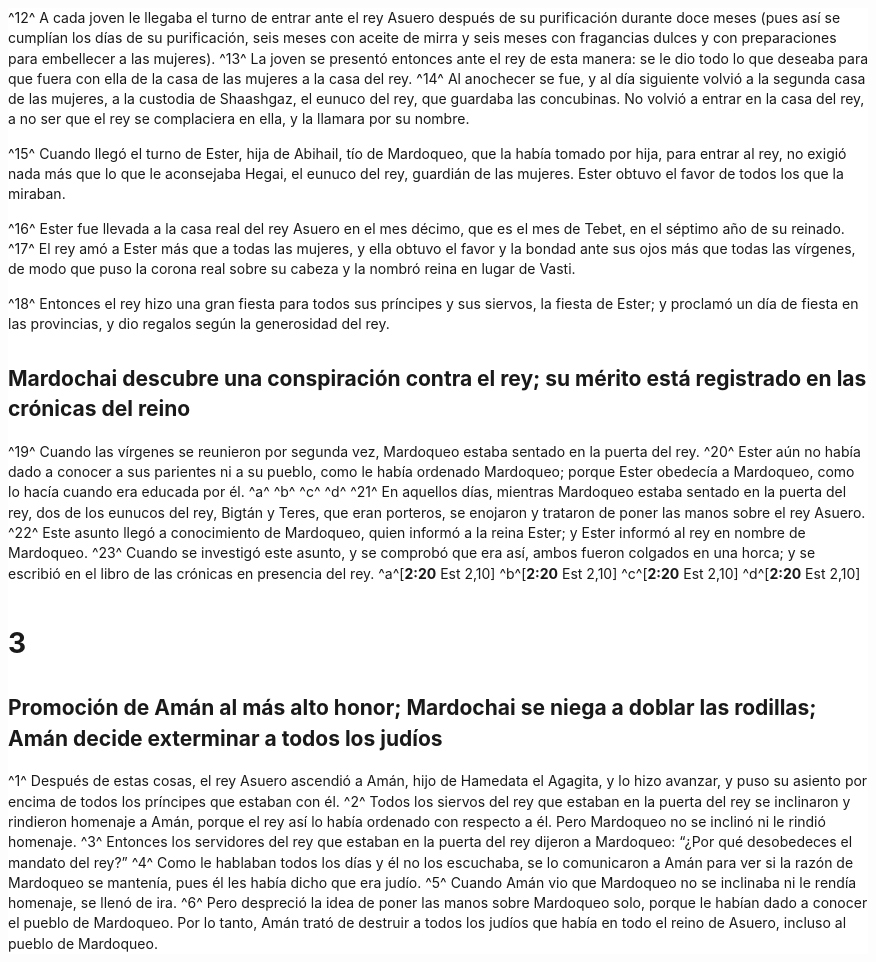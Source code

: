 ^12^ A cada joven le llegaba el turno de entrar ante el rey Asuero después de su purificación durante doce meses (pues así se cumplían los días de su purificación, seis meses con aceite de mirra y seis meses con fragancias dulces y con preparaciones para embellecer a las mujeres). ^13^ La joven se presentó entonces ante el rey de esta manera: se le dio todo lo que deseaba para que fuera con ella de la casa de las mujeres a la casa del rey. ^14^ Al anochecer se fue, y al día siguiente volvió a la segunda casa de las mujeres, a la custodia de Shaashgaz, el eunuco del rey, que guardaba las concubinas. No volvió a entrar en la casa del rey, a no ser que el rey se complaciera en ella, y la llamara por su nombre. 

^15^ Cuando llegó el turno de Ester, hija de Abihail, tío de Mardoqueo, que la había tomado por hija, para entrar al rey, no exigió nada más que lo que le aconsejaba Hegai, el eunuco del rey, guardián de las mujeres. Ester obtuvo el favor de todos los que la miraban. 

^16^ Ester fue llevada a la casa real del rey Asuero en el mes décimo, que es el mes de Tebet, en el séptimo año de su reinado. ^17^ El rey amó a Ester más que a todas las mujeres, y ella obtuvo el favor y la bondad ante sus ojos más que todas las vírgenes, de modo que puso la corona real sobre su cabeza y la nombró reina en lugar de Vasti. 

^18^ Entonces el rey hizo una gran fiesta para todos sus príncipes y sus siervos, la fiesta de Ester; y proclamó un día de fiesta en las provincias, y dio regalos según la generosidad del rey. 







## Mardochai descubre una conspiración contra el rey; su mérito está registrado en las crónicas del reino
^19^ Cuando las vírgenes se reunieron por segunda vez, Mardoqueo estaba sentado en la puerta del rey. ^20^ Ester aún no había dado a conocer a sus parientes ni a su pueblo, como le había ordenado Mardoqueo; porque Ester obedecía a Mardoqueo, como lo hacía cuando era educada por él. ^a^ ^b^ ^c^ ^d^ ^21^ En aquellos días, mientras Mardoqueo estaba sentado en la puerta del rey, dos de los eunucos del rey, Bigtán y Teres, que eran porteros, se enojaron y trataron de poner las manos sobre el rey Asuero. ^22^ Este asunto llegó a conocimiento de Mardoqueo, quien informó a la reina Ester; y Ester informó al rey en nombre de Mardoqueo. ^23^ Cuando se investigó este asunto, y se comprobó que era así, ambos fueron colgados en una horca; y se escribió en el libro de las crónicas en presencia del rey.
^a^[**2:20** Est 2,10] ^b^[**2:20** Est 2,10] ^c^[**2:20** Est 2,10] ^d^[**2:20** Est 2,10]

# 3 
## Promoción de Amán al más alto honor; Mardochai se niega a doblar las rodillas; Amán decide exterminar a todos los judíos
^1^ Después de estas cosas, el rey Asuero ascendió a Amán, hijo de Hamedata el Agagita, y lo hizo avanzar, y puso su asiento por encima de todos los príncipes que estaban con él. ^2^ Todos los siervos del rey que estaban en la puerta del rey se inclinaron y rindieron homenaje a Amán, porque el rey así lo había ordenado con respecto a él. Pero Mardoqueo no se inclinó ni le rindió homenaje. ^3^ Entonces los servidores del rey que estaban en la puerta del rey dijeron a Mardoqueo: “¿Por qué desobedeces el mandato del rey?” ^4^ Como le hablaban todos los días y él no los escuchaba, se lo comunicaron a Amán para ver si la razón de Mardoqueo se mantenía, pues él les había dicho que era judío. ^5^ Cuando Amán vio que Mardoqueo no se inclinaba ni le rendía homenaje, se llenó de ira. ^6^ Pero despreció la idea de poner las manos sobre Mardoqueo solo, porque le habían dado a conocer el pueblo de Mardoqueo. Por lo tanto, Amán trató de destruir a todos los judíos que había en todo el reino de Asuero, incluso al pueblo de Mardoqueo. 
